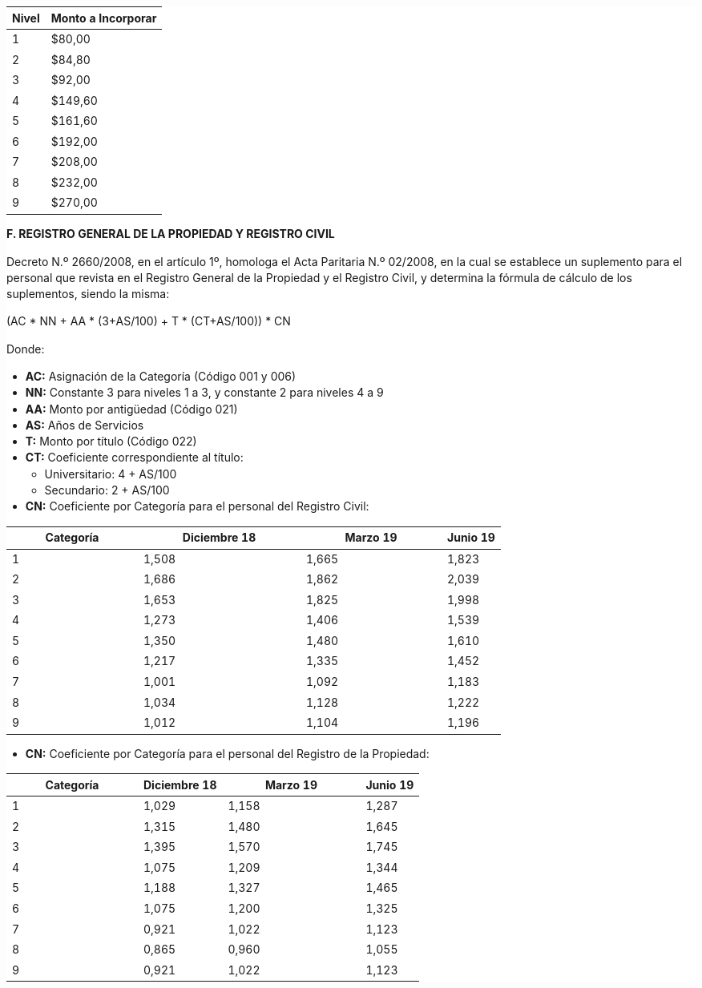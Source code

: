 | Nivel | Monto a Incorporar |
| ----- | ------------------ |
| 1     | $80,00             |
| 2     | $84,80             |
| 3     | $92,00             |
| 4     | $149,60            |
| 5     | $161,60            |
| 6     | $192,00            |
| 7     | $208,00            |
| 8     | $232,00            |
| 9     | $270,00            |

​**F. REGISTRO GENERAL DE LA PROPIEDAD Y REGISTRO CIVIL**

Decreto N.º 2660/2008, en el artículo 1º, homologa el Acta Paritaria N.º 02/2008, en la cual se establece un suplemento para el personal que revista en el Registro General de la Propiedad y el Registro Civil, y determina la fórmula de cálculo de los suplementos, siendo la misma:

(AC \* NN + AA \* (3+AS/100) + T \* (CT+AS/100)) \* CN

Donde:

* **AC:** Asignación de la Categoría (Código 001 y 006)
* **NN:** Constante 3 para niveles 1 a 3, y constante 2 para niveles 4 a 9
* **AA:** Monto por antigüedad (Código 021)
* **AS:** Años de Servicios
* **T:** Monto por título (Código 022)
* **CT:** Coeficiente correspondiente al título:
  * Universitario: 4 + AS/100
  * Secundario: 2 + AS/100
* **CN:** Coeficiente por Categoría para el personal del Registro Civil:

<table><thead><tr><th width="150">Categoría</th><th width="189">Diciembre 18</th><th width="162">Marzo  19</th><th>Junio 19</th></tr></thead><tbody><tr><td>1</td><td>1,508</td><td>1,665</td><td>1,823</td></tr><tr><td>2</td><td>1,686</td><td>1,862</td><td>2,039</td></tr><tr><td>3</td><td>1,653</td><td>1,825</td><td>1,998</td></tr><tr><td>4</td><td>1,273</td><td>1,406</td><td>1,539</td></tr><tr><td>5</td><td>1,350</td><td>1,480</td><td>1,610</td></tr><tr><td>6</td><td>1,217</td><td>1,335</td><td>1,452</td></tr><tr><td>7</td><td>1,001</td><td>1,092</td><td>1,183</td></tr><tr><td>8</td><td>1,034</td><td>1,128</td><td>1,222</td></tr><tr><td>9</td><td>1,012</td><td>1,104</td><td>1,196</td></tr></tbody></table>

* **CN:** Coeficiente por Categoría para el personal del Registro de la Propiedad:

<table><thead><tr><th width="150">Categoría</th><th>Diciembre 18</th><th width="158">Marzo 19</th><th>Junio 19</th></tr></thead><tbody><tr><td>1</td><td>1,029</td><td>1,158</td><td>1,287</td></tr><tr><td>2</td><td>1,315</td><td>1,480</td><td>1,645</td></tr><tr><td>3</td><td>1,395</td><td>1,570</td><td>1,745</td></tr><tr><td>4</td><td>1,075</td><td>1,209</td><td>1,344</td></tr><tr><td>5</td><td>1,188</td><td>1,327</td><td>1,465</td></tr><tr><td>6</td><td>1,075</td><td>1,200</td><td>1,325</td></tr><tr><td>7</td><td>0,921</td><td>1,022</td><td>1,123</td></tr><tr><td>8</td><td>0,865</td><td>0,960</td><td>1,055</td></tr><tr><td>9</td><td>0,921</td><td>1,022</td><td>1,123</td></tr></tbody></table>
